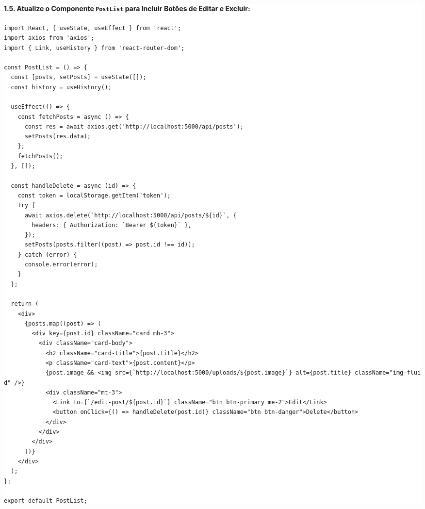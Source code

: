 #### 1.5. Atualize o Componente `PostList` para Incluir Botões de Editar e Excluir:

```
import React, { useState, useEffect } from 'react';
import axios from 'axios';
import { Link, useHistory } from 'react-router-dom';

const PostList = () => {
  const [posts, setPosts] = useState([]);
  const history = useHistory();

  useEffect(() => {
    const fetchPosts = async () => {
      const res = await axios.get('http://localhost:5000/api/posts');
      setPosts(res.data);
    };
    fetchPosts();
  }, []);

  const handleDelete = async (id) => {
    const token = localStorage.getItem('token');
    try {
      await axios.delete(`http://localhost:5000/api/posts/${id}`, {
        headers: { Authorization: `Bearer ${token}` },
      });
      setPosts(posts.filter((post) => post.id !== id));
    } catch (error) {
      console.error(error);
    }
  };

  return (
    <div>
      {posts.map((post) => (
        <div key={post.id} className="card mb-3">
          <div className="card-body">
            <h2 className="card-title">{post.title}</h2>
            <p className="card-text">{post.content}</p>
            {post.image && <img src={`http://localhost:5000/uploads/${post.image}`} alt={post.title} className="img-fluid" />}
            <div className="mt-3">
              <Link to={`/edit-post/${post.id}`} className="btn btn-primary me-2">Edit</Link>
              <button onClick={() => handleDelete(post.id)} className="btn btn-danger">Delete</button>
            </div>
          </div>
        </div>
      ))}
    </div>
  );
};

export default PostList;
```
